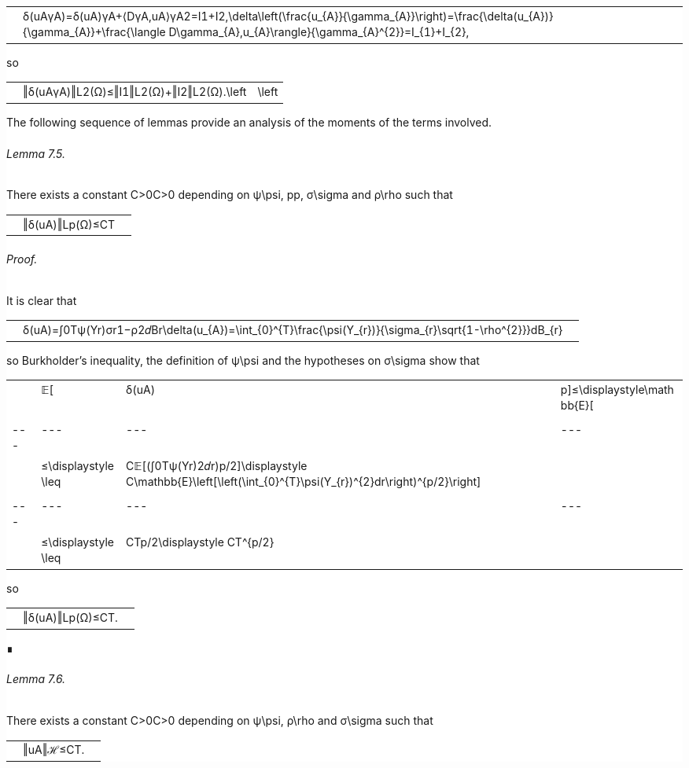 |  |  |  |
| --- | --- | --- |
|  | δ​(uAγA)=δ​(uA)γA+⟨D​γA,uA⟩γA2=I1+I2,\delta\left(\frac{u\_{A}}{\gamma\_{A}}\right)=\frac{\delta(u\_{A})}{\gamma\_{A}}+\frac{\langle D\gamma\_{A},u\_{A}\rangle}{\gamma\_{A}^{2}}=I\_{1}+I\_{2}, |  |

so

|  |  |  |
| --- | --- | --- |
|  | ‖δ​(uAγA)‖L2​(Ω)≤‖I1‖L2​(Ω)+‖I2‖L2​(Ω).\left|\left|\delta\left(\frac{u\_{A}}{\gamma\_{A}}\right)\right|\right|\_{L^{2}(\Omega)}\leq||I\_{1}||\_{L^{2}(\Omega)}+||I\_{2}||\_{L^{2}(\Omega)}. |  |

The following sequence of lemmas provide an analysis of the moments of the terms involved.

###### Lemma 7.5.

There exists a constant C>0C>0 depending on ψ\psi, pp, σ\sigma and ρ\rho such that

|  |  |  |
| --- | --- | --- |
|  | ‖δ​(uA)‖Lp​(Ω)≤C​T||\delta(u\_{A})||\_{L^{p}(\Omega)}\leq C\sqrt{T} |  |

###### Proof.

It is clear that

|  |  |  |
| --- | --- | --- |
|  | δ​(uA)=∫0Tψ​(Yr)σr​1−ρ2​𝑑Br\delta(u\_{A})=\int\_{0}^{T}\frac{\psi(Y\_{r})}{\sigma\_{r}\sqrt{1-\rho^{2}}}dB\_{r} |  |

so Burkholder’s inequality, the definition of ψ\psi and the hypotheses on σ\sigma show that

|  |  |  |  |
| --- | --- | --- | --- |
|  | 𝔼​[|δ​(uA)|p]≤\displaystyle\mathbb{E}[|\delta(u\_{A})|^{p}]\leq | cp​𝔼​[(∫0Tψ​(Yr)2σr2​(1−ρ2)​𝑑r)p/2]\displaystyle c\_{p}\mathbb{E}\left[\left(\int\_{0}^{T}\frac{\psi(Y\_{r})^{2}}{\sigma\_{r}^{2}(1-\rho^{2})}dr\right)^{p/2}\right] |  |
|  |  |  |  |
| --- | --- | --- | --- |
|  | ≤\displaystyle\leq | C​𝔼​[(∫0Tψ​(Yr)2​𝑑r)p/2]\displaystyle C\mathbb{E}\left[\left(\int\_{0}^{T}\psi(Y\_{r})^{2}dr\right)^{p/2}\right] |  |
|  |  |  |  |
| --- | --- | --- | --- |
|  | ≤\displaystyle\leq | C​Tp/2\displaystyle CT^{p/2} |  |

so

|  |  |  |
| --- | --- | --- |
|  | ‖δ​(uA)‖Lp​(Ω)≤C​T.||\delta(u\_{A})||\_{L^{p}(\Omega)}\leq C\sqrt{T}. |  |

∎

###### Lemma 7.6.

There exists a constant C>0C>0 depending on ψ\psi, ρ\rho and σ\sigma such that

|  |  |  |
| --- | --- | --- |
|  | ‖uA‖ℋ≤C​T.||u\_{A}||\_{\mathcal{H}}\leq C\sqrt{T}. |  |
